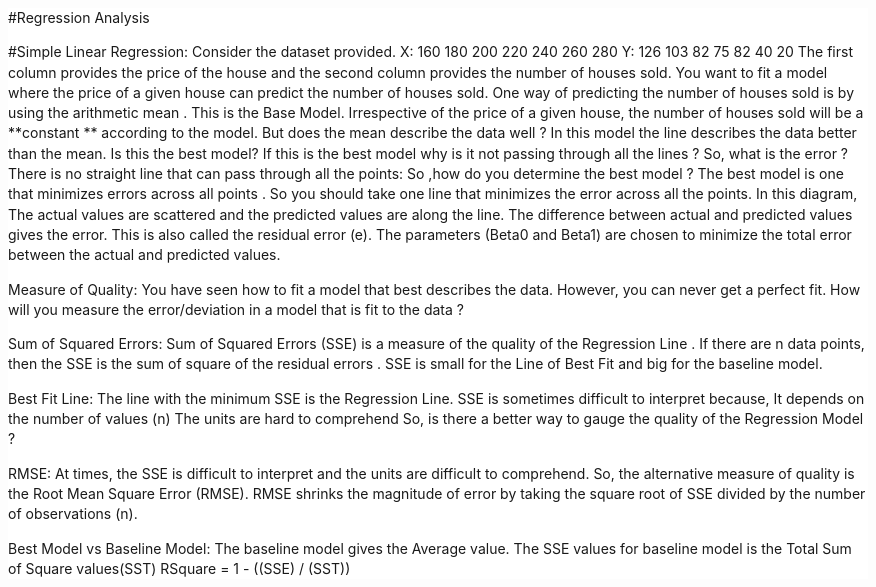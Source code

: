#Regression Analysis

#Simple Linear Regression:
Consider the dataset provided.
X: 160 180 200 220 240 260 280
Y: 126 103  82 75  82 40 20
The first column provides the price of the house and the second column provides the number of houses sold. You want to fit a model where the price of a given house can predict the number of houses sold.
One way of predicting the number of houses sold is by using the arithmetic mean . This is the Base Model.
Irrespective of the price of a given house, the number of houses sold will be a **constant ** according to the model.
But does the mean describe the data well ?
In this model the line describes the data better than the mean.
Is this the best model?
If this is the best model why is it not passing through all the lines ?
So, what is the error ?
There is no straight line that can pass through all the points:
So ,how do you determine the best model ?
The best model is one that minimizes errors across all points . So you should take one line that minimizes the error across all the points.
In this diagram,
The actual values are scattered and the predicted values are along the line.
The difference between actual and predicted values gives the error. This is also called the residual error (e).
The parameters (Beta0 and Beta1) are chosen to minimize the total error between the actual and predicted values.

Measure of Quality:
You have seen how to fit a model that best describes the data. However, you can never get a perfect fit.
How will you measure the error/deviation in a model that is fit to the data ?

Sum of Squared Errors:
Sum of Squared Errors (SSE) is a measure of the quality of the Regression Line .
If there are n data points, then the SSE is the sum of square of the residual errors .
SSE is small for the Line of Best Fit and big for the baseline model.

Best Fit Line:
The line with the minimum SSE is the Regression Line. SSE is sometimes difficult to interpret because,
It depends on the number of values (n)
The units are hard to comprehend
So, is there a better way to gauge the quality of the Regression Model ?

RMSE:
At times, the SSE is difficult to interpret and the units are difficult to comprehend. So, the alternative measure of quality is the Root Mean Square Error (RMSE).
RMSE shrinks the magnitude of error by taking the square root of SSE divided by the number of observations (n).

Best Model vs Baseline Model:
The baseline model gives the Average value.
The SSE values for baseline model is the Total Sum of Square values(SST)
RSquare = 1 - ((SSE) / (SST))
